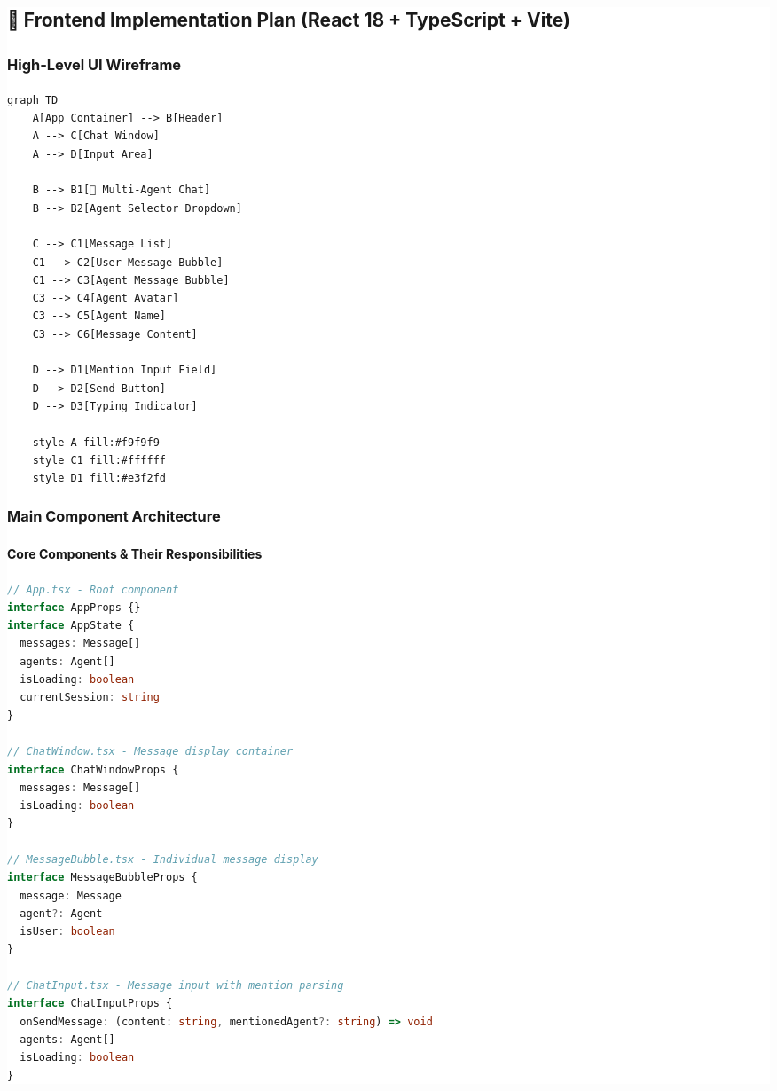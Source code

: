 
## 🎨 Frontend Implementation Plan (React 18 + TypeScript + Vite)

### High-Level UI Wireframe

```mermaid
graph TD
    A[App Container] --> B[Header]
    A --> C[Chat Window]
    A --> D[Input Area]
    
    B --> B1[🤖 Multi-Agent Chat]
    B --> B2[Agent Selector Dropdown]
    
    C --> C1[Message List]
    C1 --> C2[User Message Bubble]
    C1 --> C3[Agent Message Bubble]
    C3 --> C4[Agent Avatar]
    C3 --> C5[Agent Name]
    C3 --> C6[Message Content]
    
    D --> D1[Mention Input Field]
    D --> D2[Send Button]
    D --> D3[Typing Indicator]
    
    style A fill:#f9f9f9
    style C1 fill:#ffffff
    style D1 fill:#e3f2fd
```

### Main Component Architecture

#### Core Components & Their Responsibilities

```typescript
// App.tsx - Root component
interface AppProps {}
interface AppState {
  messages: Message[]
  agents: Agent[]
  isLoading: boolean
  currentSession: string
}

// ChatWindow.tsx - Message display container
interface ChatWindowProps {
  messages: Message[]
  isLoading: boolean
}

// MessageBubble.tsx - Individual message display
interface MessageBubbleProps {
  message: Message
  agent?: Agent
  isUser: boolean
}

// ChatInput.tsx - Message input with mention parsing
interface ChatInputProps {
  onSendMessage: (content: string, mentionedAgent?: string) => void
  agents: Agent[]
  isLoading: boolean
}
```